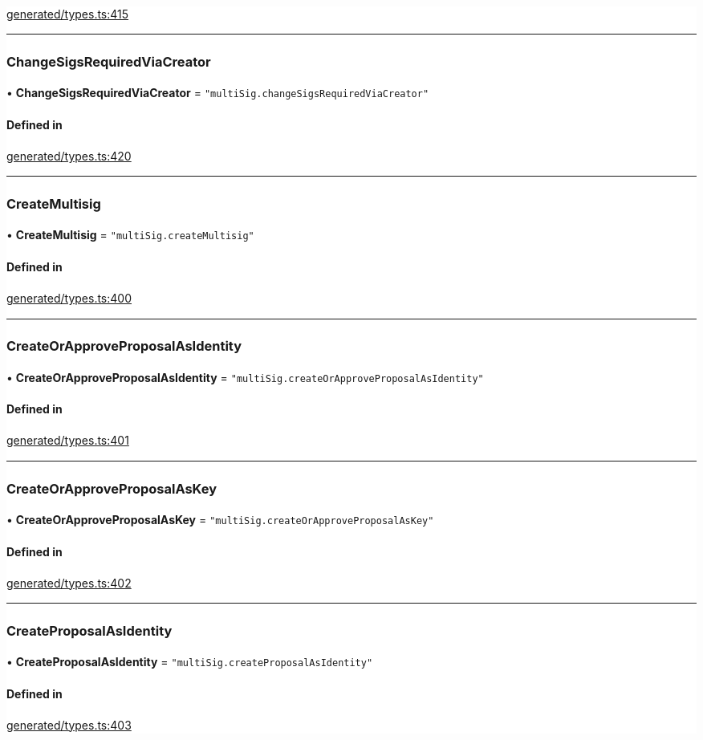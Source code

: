 [generated/types.ts:415](https://github.com/PolymeshAssociation/polymesh-sdk/blob/fe2e6dd1/src/generated/types.ts#L415)

___

### ChangeSigsRequiredViaCreator

• **ChangeSigsRequiredViaCreator** = ``"multiSig.changeSigsRequiredViaCreator"``

#### Defined in

[generated/types.ts:420](https://github.com/PolymeshAssociation/polymesh-sdk/blob/fe2e6dd1/src/generated/types.ts#L420)

___

### CreateMultisig

• **CreateMultisig** = ``"multiSig.createMultisig"``

#### Defined in

[generated/types.ts:400](https://github.com/PolymeshAssociation/polymesh-sdk/blob/fe2e6dd1/src/generated/types.ts#L400)

___

### CreateOrApproveProposalAsIdentity

• **CreateOrApproveProposalAsIdentity** = ``"multiSig.createOrApproveProposalAsIdentity"``

#### Defined in

[generated/types.ts:401](https://github.com/PolymeshAssociation/polymesh-sdk/blob/fe2e6dd1/src/generated/types.ts#L401)

___

### CreateOrApproveProposalAsKey

• **CreateOrApproveProposalAsKey** = ``"multiSig.createOrApproveProposalAsKey"``

#### Defined in

[generated/types.ts:402](https://github.com/PolymeshAssociation/polymesh-sdk/blob/fe2e6dd1/src/generated/types.ts#L402)

___

### CreateProposalAsIdentity

• **CreateProposalAsIdentity** = ``"multiSig.createProposalAsIdentity"``

#### Defined in

[generated/types.ts:403](https://github.com/PolymeshAssociation/polymesh-sdk/blob/fe2e6dd1/src/generated/types.ts#L403)
